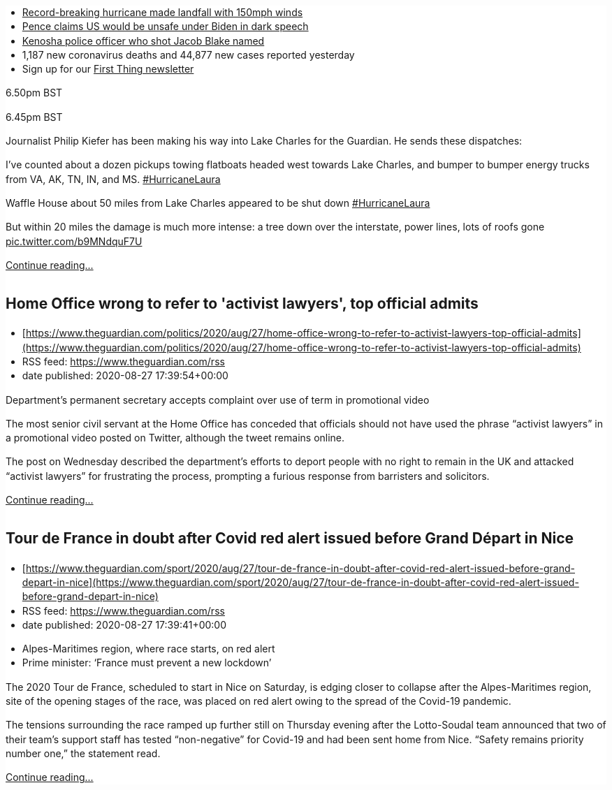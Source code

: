 <ul><li><a href="https://www.theguardian.com/world/2020/aug/27/hurricane-laura-makes-landfall-louisiana-winds-storm-surge">Record-breaking hurricane made landfall with 150mph winds</a></li><li><a href="https://www.theguardian.com/us-news/2020/aug/26/mike-pence-republican-convention-wisconsin-police-shooting-protests">Pence claims US would be unsafe under Biden in dark speech</a><br /></li><li><a href="https://www.theguardian.com/us-news/2020/aug/27/kenosha-police-officer-who-shot-jacob-blake-named-as-rusten-sheskey">Kenosha police officer who shot Jacob Blake named</a></li><li> 1,187 new coronavirus deaths and 44,877 new cases reported yesterday</li><li>Sign up for our <a href="https://www.theguardian.com/info/2018/sep/17/guardian-us-morning-briefing-sign-up-to-stay-informed">First Thing newsletter</a></li></ul><p class="block-time published-time"> <time datetime="2020-08-27T17:50:49.216Z">6.50pm <span class="timezone">BST</span></time> </p><p class="block-time published-time"> <time datetime="2020-08-27T17:45:56.227Z">6.45pm <span class="timezone">BST</span></time> </p><p>Journalist Philip Kiefer has been making his way into Lake Charles for the Guardian. He sends these dispatches:</p><p dir="ltr" lang="en">I’ve counted about a dozen pickups towing flatboats headed west towards Lake Charles, and bumper to bumper energy trucks from VA, AK, TN, IN, and MS. <a href="https://twitter.com/hashtag/HurricaneLaura?src=hash&amp;ref_src=twsrc%5Etfw">#HurricaneLaura</a></p><p dir="ltr" lang="en">Waffle House about 50 miles from Lake Charles appeared to be shut down <a href="https://twitter.com/hashtag/HurricaneLaura?src=hash&amp;ref_src=twsrc%5Etfw">#HurricaneLaura</a></p><p dir="ltr" lang="en">But within 20 miles the damage is much more intense: a tree down over the interstate, power lines, lots of roofs gone <a href="https://t.co/b9MNdquF7U">pic.twitter.com/b9MNdquF7U</a></p> <a href="https://www.theguardian.com/us-news/live/2020/aug/27/hurricane-laura-louisiana-texas-donald-trump-republican-national-convention-rnc-live-updates">Continue reading...</a>

## Home Office wrong to refer to 'activist lawyers', top official admits
 - [https://www.theguardian.com/politics/2020/aug/27/home-office-wrong-to-refer-to-activist-lawyers-top-official-admits](https://www.theguardian.com/politics/2020/aug/27/home-office-wrong-to-refer-to-activist-lawyers-top-official-admits)
 - RSS feed: https://www.theguardian.com/rss
 - date published: 2020-08-27 17:39:54+00:00

<p>Department’s permanent secretary accepts complaint over use of term in promotional video</p><p>The most senior civil servant at the Home Office has conceded that officials should not have used the phrase “activist lawyers” in a promotional video posted on Twitter, although the tweet remains online.</p><p>The post on Wednesday described the department’s efforts to deport people with no right to remain in the UK and attacked “activist lawyers” for frustrating the process, prompting a furious response from barristers and solicitors.</p> <a href="https://www.theguardian.com/politics/2020/aug/27/home-office-wrong-to-refer-to-activist-lawyers-top-official-admits">Continue reading...</a>

## Tour de France in doubt after Covid red alert issued before Grand Départ in Nice
 - [https://www.theguardian.com/sport/2020/aug/27/tour-de-france-in-doubt-after-covid-red-alert-issued-before-grand-depart-in-nice](https://www.theguardian.com/sport/2020/aug/27/tour-de-france-in-doubt-after-covid-red-alert-issued-before-grand-depart-in-nice)
 - RSS feed: https://www.theguardian.com/rss
 - date published: 2020-08-27 17:39:41+00:00

<ul><li>Alpes-Maritimes region, where race starts, on red alert</li><li>Prime minister: ‘France must prevent a new lockdown’</li></ul><p>The 2020 Tour de France, scheduled to start in Nice on Saturday, is edging closer to collapse after the Alpes-Maritimes region, site of the opening stages of the race, was placed on red alert owing to the spread of the Covid-19 pandemic.</p><p>The tensions surrounding the race ramped up further still on Thursday evening after the Lotto-Soudal team announced that two of their team’s support staff has tested “non-negative” for Covid-19 and had been sent home from Nice. “Safety remains priority number one,” the statement read. </p> <a href="https://www.theguardian.com/sport/2020/aug/27/tour-de-france-in-doubt-after-covid-red-alert-issued-before-grand-depart-in-nice">Continue reading...</a>
